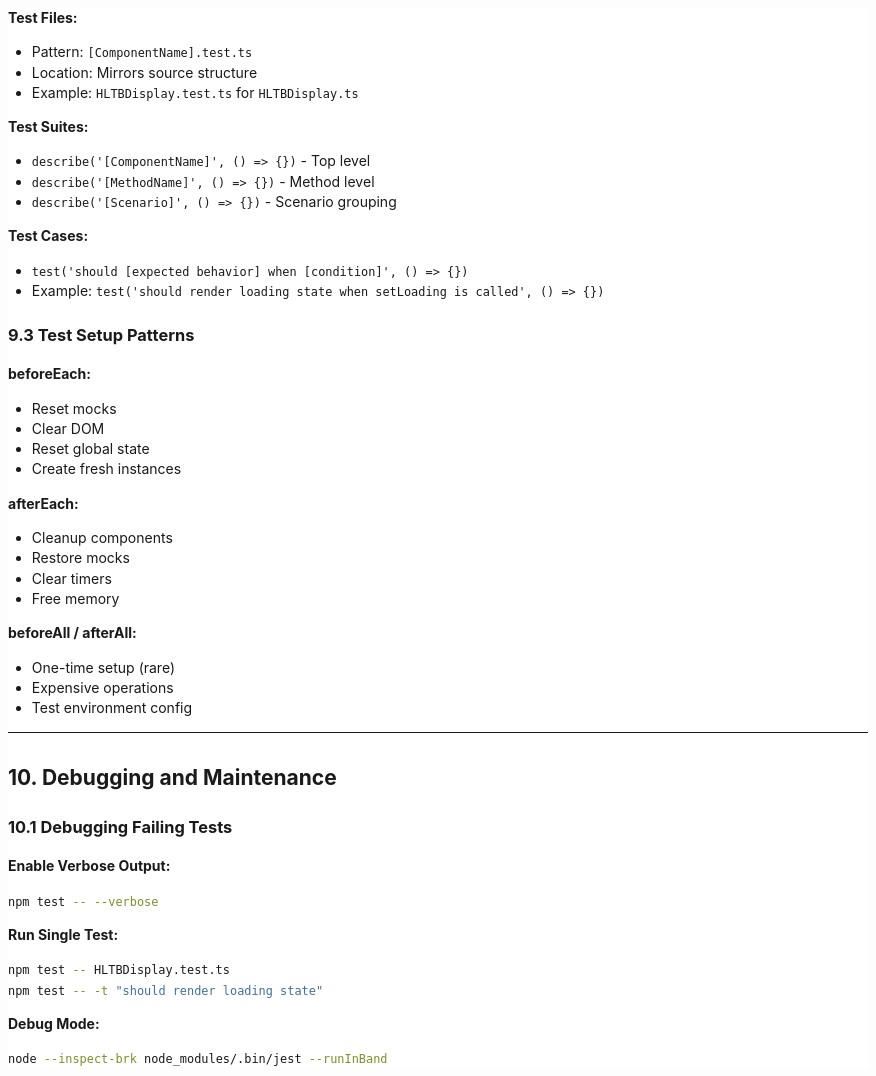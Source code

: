 **Test Files:**
- Pattern: `[ComponentName].test.ts`
- Location: Mirrors source structure
- Example: `HLTBDisplay.test.ts` for `HLTBDisplay.ts`

**Test Suites:**
- `describe('[ComponentName]', () => {})` - Top level
- `describe('[MethodName]', () => {})` - Method level
- `describe('[Scenario]', () => {})` - Scenario grouping

**Test Cases:**
- `test('should [expected behavior] when [condition]', () => {})`
- Example: `test('should render loading state when setLoading is called', () => {})`

### 9.3 Test Setup Patterns

**beforeEach:**
- Reset mocks
- Clear DOM
- Reset global state
- Create fresh instances

**afterEach:**
- Cleanup components
- Restore mocks
- Clear timers
- Free memory

**beforeAll / afterAll:**
- One-time setup (rare)
- Expensive operations
- Test environment config

---

## 10. Debugging and Maintenance

### 10.1 Debugging Failing Tests

**Enable Verbose Output:**
```bash
npm test -- --verbose
```

**Run Single Test:**
```bash
npm test -- HLTBDisplay.test.ts
npm test -- -t "should render loading state"
```

**Debug Mode:**
```bash
node --inspect-brk node_modules/.bin/jest --runInBand
```
